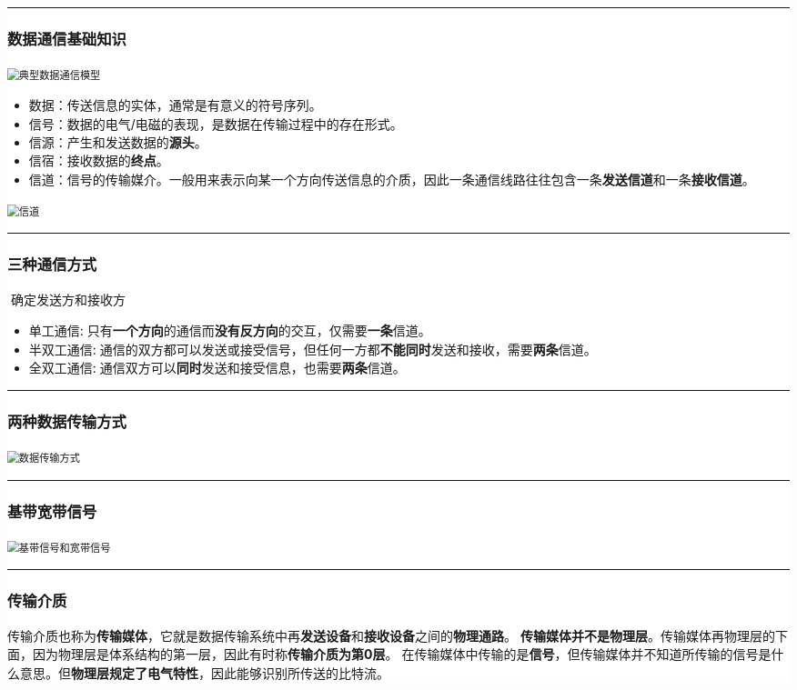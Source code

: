 



---

###  数据通信基础知识

<img src="https://img-blog.csdnimg.cn/8b6d9e0e483a4b9087a382b5f71eafc0.png?x-oss-process=image/watermark,type_d3F5LXplbmhlaQ,shadow_50,text_Q1NETiBAYW5kcm9pZCDlsI_nmb3mmJ8=,size_20,color_FFFFFF,t_70,g_se,x_16" alt="典型数据通信模型" title="典型数据通信模型" style="zoom: 80%;" />

- 数据：传送信息的实体，通常是有意义的符号序列。
- 信号：数据的电气/电磁的表现，是数据在传输过程中的存在形式。
- 信源：产生和发送数据的**源头**。
- 信宿：接收数据的**终点**。
- 信道：信号的传输媒介。一般用来表示向某一个方向传送信息的介质，因此一条通信线路往往包含一条**发送信道**和一条**接收信道**。

<img src="https://img-blog.csdnimg.cn/8d260e4bdd3a4d80bc2eaa251956e87f.png" alt="信道" title="信道" style="zoom:80%;" />





---

### 三种通信方式

​	确定发送方和接收方

- 单工通信: 只有**一个方向**的通信而**没有反方向**的交互，仅需要**一条**信道。
- 半双工通信: 通信的双方都可以发送或接受信号，但任何一方都**不能同时**发送和接收，需要**两条**信道。
- 全双工通信: 通信双方可以**同时**发送和接受信息，也需要**两条**信道。





---

### 两种数据传输方式

<img src="https://img-blog.csdnimg.cn/011b1720321e4c5ab4be3c45aa3745be.png?x-oss-process=image/watermark,type_d3F5LXplbmhlaQ,shadow_50,text_Q1NETiBAYW5kcm9pZCDlsI_nmb3mmJ8=,size_20,color_FFFFFF,t_70,g_se,x_16" alt="数据传输方式" title="数据传输方式" style="zoom:80%;" />





---

### 基带宽带信号

<img src="https://img-blog.csdnimg.cn/7e0a59ab66324d02ab1f0d6aafadd311.png?x-oss-process=image/watermark,type_d3F5LXplbmhlaQ,shadow_50,text_Q1NETiBAYW5kcm9pZCDlsI_nmb3mmJ8=,size_20,color_FFFFFF,t_70,g_se,x_16" alt="基带信号和宽带信号" title="基带信号和宽带信号" style="zoom:80%;" />





---

### 传输介质

传输介质也称为**传输媒体**，它就是数据传输系统中再**发送设备**和**接收设备**之间的**物理通路**。
**传输媒体并不是物理层**。传输媒体再物理层的下面，因为物理层是体系结构的第一层，因此有时称**传输介质为第0层**。
在传输媒体中传输的是**信号**，但传输媒体并不知道所传输的信号是什么意思。但**物理层规定了电气特性**，因此能够识别所传送的比特流。
